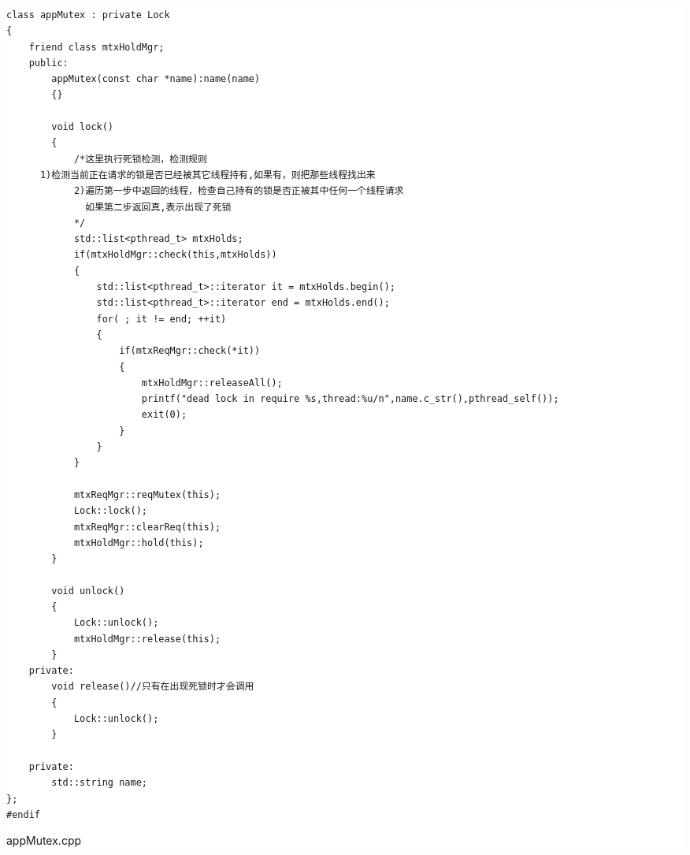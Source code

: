 	class appMutex : private Lock
	{
	    friend class mtxHoldMgr;
	    public:
	        appMutex(const char *name):name(name)
	        {}
	            
	        void lock()
	        {
	            /*这里执行死锁检测，检测规则
	      1)检测当前正在请求的锁是否已经被其它线程持有,如果有，则把那些线程找出来
	            2)遍历第一步中返回的线程，检查自己持有的锁是否正被其中任何一个线程请求
	              如果第二步返回真,表示出现了死锁
	            */
	            std::list<pthread_t> mtxHolds;
	            if(mtxHoldMgr::check(this,mtxHolds))
	            {
	                std::list<pthread_t>::iterator it = mtxHolds.begin();
	                std::list<pthread_t>::iterator end = mtxHolds.end();
	                for( ; it != end; ++it)
	                {
	                    if(mtxReqMgr::check(*it))
	                    {
	                        mtxHoldMgr::releaseAll();
	                        printf("dead lock in require %s,thread:%u/n",name.c_str(),pthread_self());
	                        exit(0);
	                    }
	                }
	            }
	         
	            mtxReqMgr::reqMutex(this);
	            Lock::lock();
	            mtxReqMgr::clearReq(this);
	            mtxHoldMgr::hold(this);
	        }
	        
	        void unlock()
	        {
	            Lock::unlock();
	            mtxHoldMgr::release(this);
	        }
	    private:
	        void release()//只有在出现死锁时才会调用
	        {
	            Lock::unlock();    
	        }
	
	    private:
	        std::string name;
	};
	#endif

appMutex.cpp

